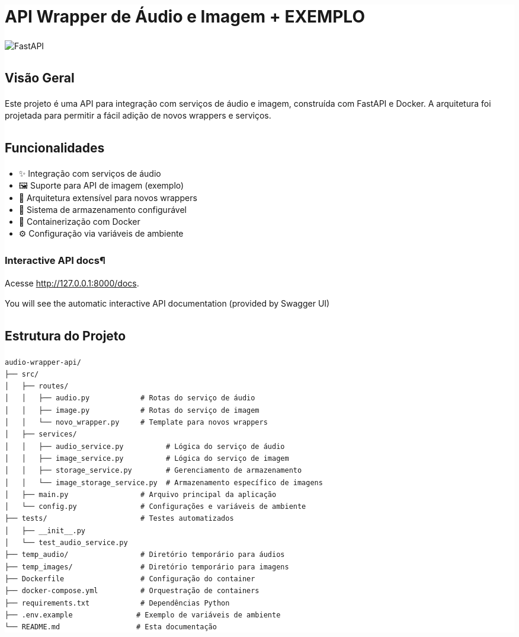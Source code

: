 # API Wrapper de Áudio e Imagem + EXEMPLO
![FastAPI](https://img.shields.io/badge/FastAPI-0.109.2-blue)

## Visão Geral
Este projeto é uma API para integração com serviços de áudio e imagem, construída com FastAPI e Docker. A arquitetura foi projetada para permitir a fácil adição de novos wrappers e serviços.

## Funcionalidades
- ✨ Integração com serviços de áudio
- 🖼️ Suporte para API de imagem (exemplo)
- 🔌 Arquitetura extensível para novos wrappers
- 💾 Sistema de armazenamento configurável
- 🐳 Containerização com Docker
- ⚙️ Configuração via variáveis de ambiente



### Interactive API docs¶
Acesse http://127.0.0.1:8000/docs.

You will see the automatic interactive API documentation (provided by Swagger UI)

## Estrutura do Projeto
```
audio-wrapper-api/
├── src/
│   ├── routes/
│   │   ├── audio.py            # Rotas do serviço de áudio
│   │   ├── image.py            # Rotas do serviço de imagem
│   │   └── novo_wrapper.py     # Template para novos wrappers
│   ├── services/
│   │   ├── audio_service.py          # Lógica do serviço de áudio
│   │   ├── image_service.py          # Lógica do serviço de imagem
│   │   ├── storage_service.py        # Gerenciamento de armazenamento
│   │   └── image_storage_service.py  # Armazenamento específico de imagens
│   ├── main.py                 # Arquivo principal da aplicação
│   └── config.py               # Configurações e variáveis de ambiente
├── tests/                      # Testes automatizados
│   ├── __init__.py
│   └── test_audio_service.py
├── temp_audio/                 # Diretório temporário para áudios
├── temp_images/                # Diretório temporário para imagens
├── Dockerfile                  # Configuração do container
├── docker-compose.yml          # Orquestração de containers
├── requirements.txt            # Dependências Python
├── .env.example               # Exemplo de variáveis de ambiente
└── README.md                  # Esta documentação
```
